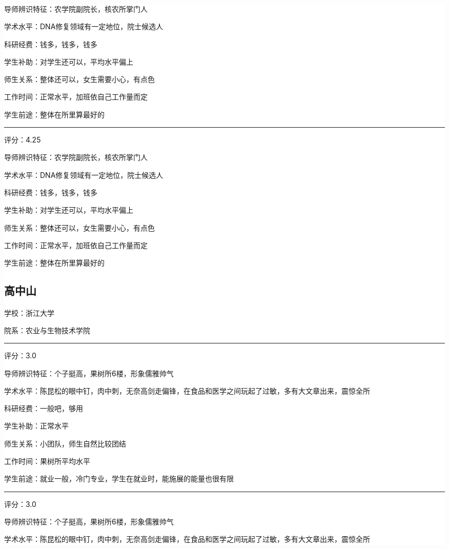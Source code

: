 导师辨识特征：农学院副院长，核农所掌门人

学术水平：DNA修复领域有一定地位，院士候选人

科研经费：钱多，钱多，钱多

学生补助：对学生还可以，平均水平偏上

师生关系：整体还可以，女生需要小心，有点色

工作时间：正常水平，加班依自己工作量而定

学生前途：整体在所里算最好的

* * *

评分：4.25

导师辨识特征：农学院副院长，核农所掌门人

学术水平：DNA修复领域有一定地位，院士候选人

科研经费：钱多，钱多，钱多

学生补助：对学生还可以，平均水平偏上

师生关系：整体还可以，女生需要小心，有点色

工作时间：正常水平，加班依自己工作量而定

学生前途：整体在所里算最好的

## 高中山

学校：浙江大学

院系：农业与生物技术学院

* * *

评分：3.0

导师辨识特征：个子挺高，果树所6楼，形象儒雅帅气

学术水平：陈昆松的眼中钉，肉中刺，无奈高剑走偏锋，在食品和医学之间玩起了过敏，多有大文章出来，震惊全所

科研经费：一般吧，够用

学生补助：正常水平

师生关系：小团队，师生自然比较团结

工作时间：果树所平均水平

学生前途：就业一般，冷门专业，学生在就业时，能施展的能量也很有限

* * *

评分：3.0

导师辨识特征：个子挺高，果树所6楼，形象儒雅帅气

学术水平：陈昆松的眼中钉，肉中刺，无奈高剑走偏锋，在食品和医学之间玩起了过敏，多有大文章出来，震惊全所
